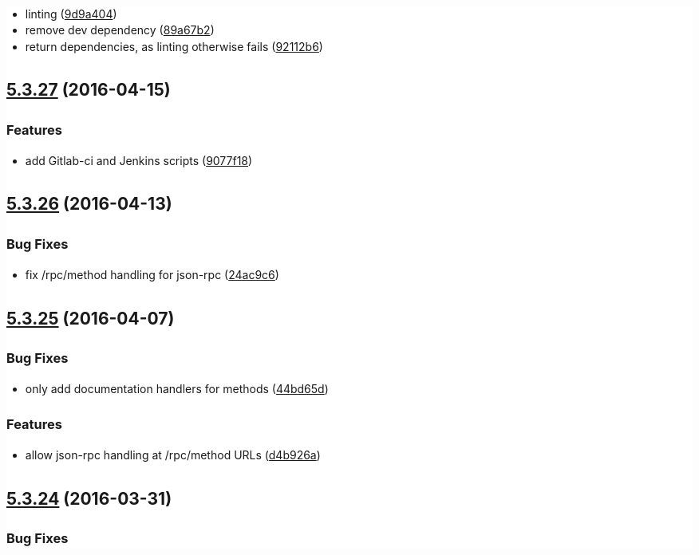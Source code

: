 * linting ([9d9a404](https://git.softwaregroup.com/ut5/ut-port-httpserver/commit/9d9a404))
* remove dev dependency ([89a67b2](https://git.softwaregroup.com/ut5/ut-port-httpserver/commit/89a67b2))
* return dependencies, as linting otherwise fails ([92112b6](https://git.softwaregroup.com/ut5/ut-port-httpserver/commit/92112b6))



<a name="5.3.27"></a>
## [5.3.27](https://git.softwaregroup.com/ut5/ut-port-httpserver/compare/v5.3.26...v5.3.27) (2016-04-15)


### Features

* add Gitlab-ci and Jenkins scripts ([9077f18](https://git.softwaregroup.com/ut5/ut-port-httpserver/commit/9077f18))



<a name="5.3.26"></a>
## [5.3.26](https://git.softwaregroup.com/ut5/ut-port-httpserver/compare/v5.3.25...v5.3.26) (2016-04-13)


### Bug Fixes

* fix /rpc/method handling for json-rpc ([24ac9c6](https://git.softwaregroup.com/ut5/ut-port-httpserver/commit/24ac9c6))



<a name="5.3.25"></a>
## [5.3.25](https://git.softwaregroup.com/ut5/ut-port-httpserver/compare/v5.3.24...v5.3.25) (2016-04-07)


### Bug Fixes

* only add documentation handlers for methods ([44bd65d](https://git.softwaregroup.com/ut5/ut-port-httpserver/commit/44bd65d))

### Features

* allow json-rpc handling at /rpc/method URLs ([d4b926a](https://git.softwaregroup.com/ut5/ut-port-httpserver/commit/d4b926a))



<a name="5.3.24"></a>
## [5.3.24](https://git.softwaregroup.com/ut5/ut-port-httpserver/compare/v5.3.22...v5.3.24) (2016-03-31)


### Bug Fixes
